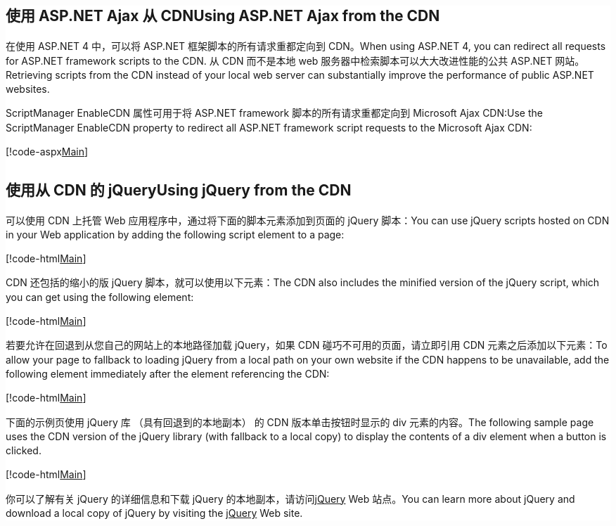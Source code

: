 <a id="Using_ASPNET_Ajax_from_the_CDN_20"></a>

## <a name="using-aspnet-ajax-from-the-cdn"></a><span data-ttu-id="5c594-168">使用 ASP.NET Ajax 从 CDN</span><span class="sxs-lookup"><span data-stu-id="5c594-168">Using ASP.NET Ajax from the CDN</span></span>

<span data-ttu-id="5c594-169">在使用 ASP.NET 4 中，可以将 ASP.NET 框架脚本的所有请求重都定向到 CDN。</span><span class="sxs-lookup"><span data-stu-id="5c594-169">When using ASP.NET 4, you can redirect all requests for ASP.NET framework scripts to the CDN.</span></span> <span data-ttu-id="5c594-170">从 CDN 而不是本地 web 服务器中检索脚本可以大大改进性能的公共 ASP.NET 网站。</span><span class="sxs-lookup"><span data-stu-id="5c594-170">Retrieving scripts from the CDN instead of your local web server can substantially improve the performance of public ASP.NET websites.</span></span>

<span data-ttu-id="5c594-171">ScriptManager EnableCDN 属性可用于将 ASP.NET framework 脚本的所有请求重都定向到 Microsoft Ajax CDN:</span><span class="sxs-lookup"><span data-stu-id="5c594-171">Use the ScriptManager EnableCDN property to redirect all ASP.NET framework script requests to the Microsoft Ajax CDN:</span></span>

[!code-aspx[Main](overview/samples/sample1.aspx)]

<a id="Using_jQuery_from_the_CDN_21"></a>

## <a name="using-jquery-from-the-cdn"></a><span data-ttu-id="5c594-172">使用从 CDN 的 jQuery</span><span class="sxs-lookup"><span data-stu-id="5c594-172">Using jQuery from the CDN</span></span>

<span data-ttu-id="5c594-173">可以使用 CDN 上托管 Web 应用程序中，通过将下面的脚本元素添加到页面的 jQuery 脚本：</span><span class="sxs-lookup"><span data-stu-id="5c594-173">You can use jQuery scripts hosted on CDN in your Web application by adding the following script element to a page:</span></span>

[!code-html[Main](overview/samples/sample2.html)]

<span data-ttu-id="5c594-174">CDN 还包括的缩小的版 jQuery 脚本，就可以使用以下元素：</span><span class="sxs-lookup"><span data-stu-id="5c594-174">The CDN also includes the minified version of the jQuery script, which you can get using the following element:</span></span>

[!code-html[Main](overview/samples/sample3.html)]

<span data-ttu-id="5c594-175">若要允许在回退到从您自己的网站上的本地路径加载 jQuery，如果 CDN 碰巧不可用的页面，请立即引用 CDN 元素之后添加以下元素：</span><span class="sxs-lookup"><span data-stu-id="5c594-175">To allow your page to fallback to loading jQuery from a local path on your own website if the CDN happens to be unavailable, add the following element immediately after the element referencing the CDN:</span></span>

[!code-html[Main](overview/samples/sample4.html)]

<span data-ttu-id="5c594-176">下面的示例页使用 jQuery 库 （具有回退到的本地副本） 的 CDN 版本单击按钮时显示的 div 元素的内容。</span><span class="sxs-lookup"><span data-stu-id="5c594-176">The following sample page uses the CDN version of the jQuery library (with fallback to a local copy) to display the contents of a div element when a button is clicked.</span></span>

[!code-html[Main](overview/samples/sample5.html)]

<span data-ttu-id="5c594-177">你可以了解有关 jQuery 的详细信息和下载 jQuery 的本地副本，请访问[jQuery](http://jquery.com/) Web 站点。</span><span class="sxs-lookup"><span data-stu-id="5c594-177">You can learn more about jQuery and download a local copy of jQuery by visiting the [jQuery](http://jquery.com/) Web site.</span></span>
